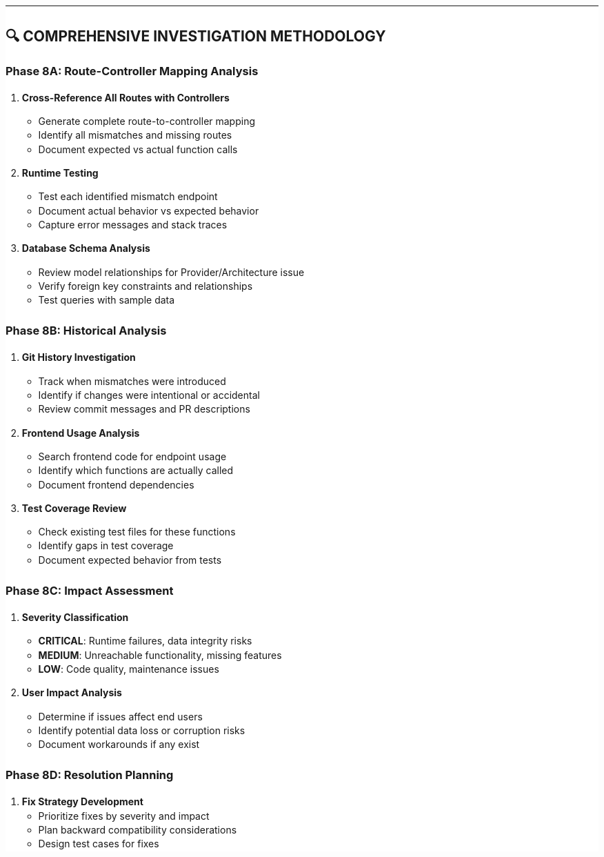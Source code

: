 
---

## 🔍 COMPREHENSIVE INVESTIGATION METHODOLOGY

### **Phase 8A: Route-Controller Mapping Analysis**
1. **Cross-Reference All Routes with Controllers**
   - Generate complete route-to-controller mapping
   - Identify all mismatches and missing routes
   - Document expected vs actual function calls

2. **Runtime Testing**
   - Test each identified mismatch endpoint
   - Document actual behavior vs expected behavior
   - Capture error messages and stack traces

3. **Database Schema Analysis**
   - Review model relationships for Provider/Architecture issue
   - Verify foreign key constraints and relationships
   - Test queries with sample data

### **Phase 8B: Historical Analysis**
1. **Git History Investigation**
   - Track when mismatches were introduced
   - Identify if changes were intentional or accidental
   - Review commit messages and PR descriptions

2. **Frontend Usage Analysis**
   - Search frontend code for endpoint usage
   - Identify which functions are actually called
   - Document frontend dependencies

3. **Test Coverage Review**
   - Check existing test files for these functions
   - Identify gaps in test coverage
   - Document expected behavior from tests

### **Phase 8C: Impact Assessment**
1. **Severity Classification**
   - **CRITICAL**: Runtime failures, data integrity risks
   - **MEDIUM**: Unreachable functionality, missing features
   - **LOW**: Code quality, maintenance issues

2. **User Impact Analysis**
   - Determine if issues affect end users
   - Identify potential data loss or corruption risks
   - Document workarounds if any exist

### **Phase 8D: Resolution Planning**
1. **Fix Strategy Development**
   - Prioritize fixes by severity and impact
   - Plan backward compatibility considerations
   - Design test cases for fixes
